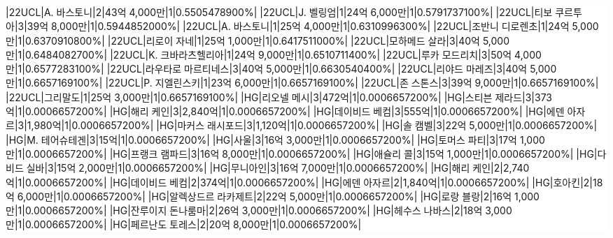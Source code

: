 |22UCL|A. 바스토니|2|43억 4,000만|1|0.5505478900%|
|22UCL|J. 벨링엄|1|24억 6,000만|1|0.5791737100%|
|22UCL|티보 쿠르투아|3|39억 8,000만|1|0.5944852000%|
|22UCL|A. 바스토니|1|25억 4,000만|1|0.6310996300%|
|22UCL|조반니 디로렌초|1|24억 5,000만|1|0.6370910800%|
|22UCL|리로이 자네|1|25억 1,000만|1|0.6417511000%|
|22UCL|모하메드 살라|3|40억 5,000만|1|0.6484082700%|
|22UCL|K. 크바라츠헬리아|1|24억 9,000만|1|0.6510711400%|
|22UCL|루카 모드리치|3|50억 4,000만|1|0.6577283100%|
|22UCL|라우타로 마르티네스|3|40억 5,000만|1|0.6630540400%|
|22UCL|리야드 마레즈|3|40억 5,000만|1|0.6657169100%|
|22UCL|P. 지엘린스키|1|23억 6,000만|1|0.6657169100%|
|22UCL|존 스톤스|3|39억 9,000만|1|0.6657169100%|
|22UCL|그리말도|1|25억 3,000만|1|0.6657169100%|
|HG|리오넬 메시|3|472억|1|0.0006657200%|
|HG|스티븐 제라드|3|373억|1|0.0006657200%|
|HG|해리 케인|3|2,840억|1|0.0006657200%|
|HG|데이비드 베컴|3|555억|1|0.0006657200%|
|HG|에덴 아자르|3|1,980억|1|0.0006657200%|
|HG|마커스 래시포드|3|1,120억|1|0.0006657200%|
|HG|솔 캠벨|3|22억 5,000만|1|0.0006657200%|
|HG|M. 테어슈테겐|3|15억|1|0.0006657200%|
|HG|사울|3|16억 3,000만|1|0.0006657200%|
|HG|토머스 파티|3|17억 1,000만|1|0.0006657200%|
|HG|프랭크 램파드|3|16억 8,000만|1|0.0006657200%|
|HG|애슐리 콜|3|15억 1,000만|1|0.0006657200%|
|HG|다비드 실바|3|15억 2,000만|1|0.0006657200%|
|HG|무니아인|3|16억 7,000만|1|0.0006657200%|
|HG|해리 케인|2|2,740억|1|0.0006657200%|
|HG|데이비드 베컴|2|374억|1|0.0006657200%|
|HG|에덴 아자르|2|1,840억|1|0.0006657200%|
|HG|호아킨|2|18억 6,000만|1|0.0006657200%|
|HG|알렉상드르 라카제트|2|22억 5,000만|1|0.0006657200%|
|HG|로랑 블랑|2|16억 1,000만|1|0.0006657200%|
|HG|잔루이지 돈나룸마|2|26억 3,000만|1|0.0006657200%|
|HG|헤수스 나바스|2|18억 3,000만|1|0.0006657200%|
|HG|페르난도 토레스|2|20억 8,000만|1|0.0006657200%|